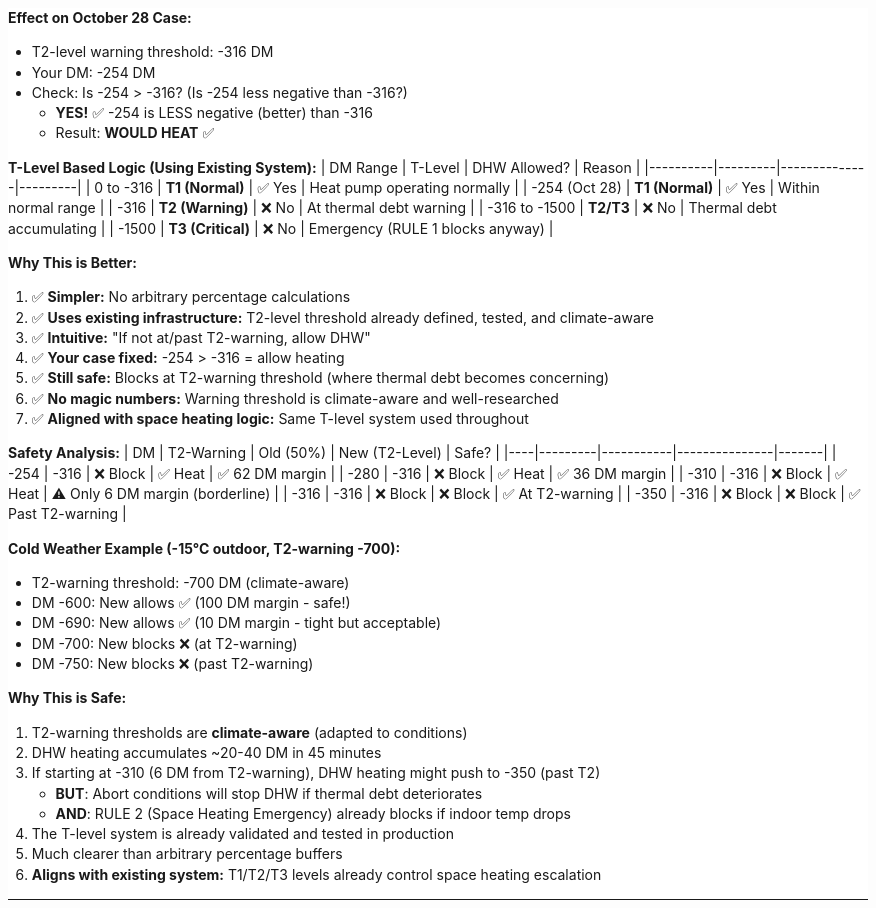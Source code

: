 **Effect on October 28 Case:**
- T2-level warning threshold: -316 DM
- Your DM: -254 DM
- Check: Is -254 > -316? (Is -254 less negative than -316?)
  - **YES!** ✅ -254 is LESS negative (better) than -316
  - Result: **WOULD HEAT** ✅

**T-Level Based Logic (Using Existing System):**
| DM Range | T-Level | DHW Allowed? | Reason |
|----------|---------|--------------|---------|
| 0 to -316 | **T1 (Normal)** | ✅ Yes | Heat pump operating normally |
| -254 (Oct 28) | **T1 (Normal)** | ✅ Yes | Within normal range |
| -316 | **T2 (Warning)** | ❌ No | At thermal debt warning |
| -316 to -1500 | **T2/T3** | ❌ No | Thermal debt accumulating |
| -1500 | **T3 (Critical)** | ❌ No | Emergency (RULE 1 blocks anyway) |

**Why This is Better:**
1. ✅ **Simpler:** No arbitrary percentage calculations
2. ✅ **Uses existing infrastructure:** T2-level threshold already defined, tested, and climate-aware
3. ✅ **Intuitive:** "If not at/past T2-warning, allow DHW"
4. ✅ **Your case fixed:** -254 > -316 = allow heating
5. ✅ **Still safe:** Blocks at T2-warning threshold (where thermal debt becomes concerning)
6. ✅ **No magic numbers:** Warning threshold is climate-aware and well-researched
7. ✅ **Aligned with space heating logic:** Same T-level system used throughout

**Safety Analysis:**
| DM | T2-Warning | Old (50%) | New (T2-Level) | Safe? |
|----|---------|-----------|---------------|-------|
| -254 | -316 | ❌ Block | ✅ Heat | ✅ 62 DM margin |
| -280 | -316 | ❌ Block | ✅ Heat | ✅ 36 DM margin |
| -310 | -316 | ❌ Block | ✅ Heat | ⚠️ Only 6 DM margin (borderline) |
| -316 | -316 | ❌ Block | ❌ Block | ✅ At T2-warning |
| -350 | -316 | ❌ Block | ❌ Block | ✅ Past T2-warning |

**Cold Weather Example (-15°C outdoor, T2-warning -700):**
- T2-warning threshold: -700 DM (climate-aware)
- DM -600: New allows ✅ (100 DM margin - safe!)
- DM -690: New allows ✅ (10 DM margin - tight but acceptable)
- DM -700: New blocks ❌ (at T2-warning)
- DM -750: New blocks ❌ (past T2-warning)

**Why This is Safe:**
1. T2-warning thresholds are **climate-aware** (adapted to conditions)
2. DHW heating accumulates ~20-40 DM in 45 minutes
3. If starting at -310 (6 DM from T2-warning), DHW heating might push to -350 (past T2)
   - **BUT**: Abort conditions will stop DHW if thermal debt deteriorates
   - **AND**: RULE 2 (Space Heating Emergency) already blocks if indoor temp drops
4. The T-level system is already validated and tested in production
5. Much clearer than arbitrary percentage buffers
6. **Aligns with existing system:** T1/T2/T3 levels already control space heating escalation

---